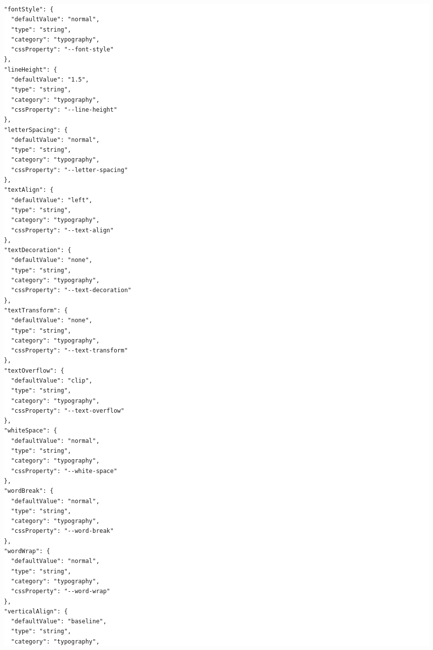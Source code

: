     "fontStyle": {
      "defaultValue": "normal",
      "type": "string",
      "category": "typography",
      "cssProperty": "--font-style"
    },
    "lineHeight": {
      "defaultValue": "1.5",
      "type": "string",
      "category": "typography",
      "cssProperty": "--line-height"
    },
    "letterSpacing": {
      "defaultValue": "normal",
      "type": "string",
      "category": "typography",
      "cssProperty": "--letter-spacing"
    },
    "textAlign": {
      "defaultValue": "left",
      "type": "string",
      "category": "typography",
      "cssProperty": "--text-align"
    },
    "textDecoration": {
      "defaultValue": "none",
      "type": "string",
      "category": "typography",
      "cssProperty": "--text-decoration"
    },
    "textTransform": {
      "defaultValue": "none",
      "type": "string",
      "category": "typography",
      "cssProperty": "--text-transform"
    },
    "textOverflow": {
      "defaultValue": "clip",
      "type": "string",
      "category": "typography",
      "cssProperty": "--text-overflow"
    },
    "whiteSpace": {
      "defaultValue": "normal",
      "type": "string",
      "category": "typography",
      "cssProperty": "--white-space"
    },
    "wordBreak": {
      "defaultValue": "normal",
      "type": "string",
      "category": "typography",
      "cssProperty": "--word-break"
    },
    "wordWrap": {
      "defaultValue": "normal",
      "type": "string",
      "category": "typography",
      "cssProperty": "--word-wrap"
    },
    "verticalAlign": {
      "defaultValue": "baseline",
      "type": "string",
      "category": "typography",